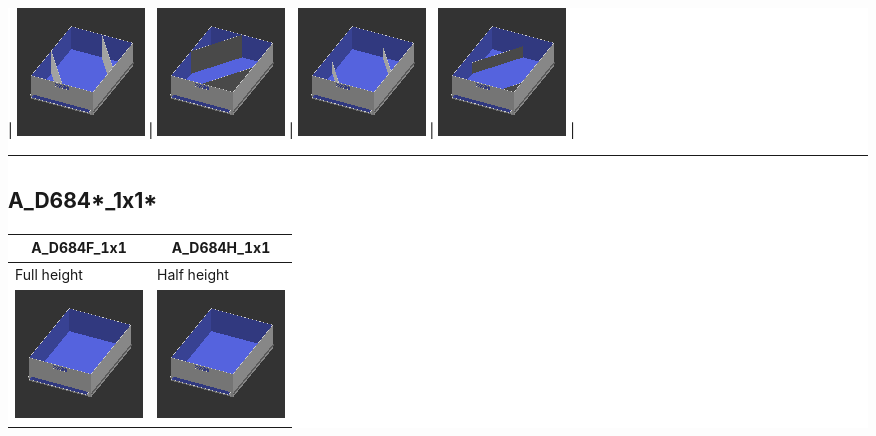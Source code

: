 | ![preview](png/A_D684F_1-2-1_dg.png) | ![preview](png/A_D684F_1-2-1_dg_R.png) | ![preview](png/A_D684H_1-2-1_dg.png) | ![preview](png/A_D684H_1-2-1_dg_R.png) | 


---
## A_D684*_1x1*
| **A_D684F_1x1** | **A_D684H_1x1** | 
| --- | --- | 
| Full height | Half height | 
| ![preview](png/A_D684F_1x1.png) | ![preview](png/A_D684H_1x1.png) | 
